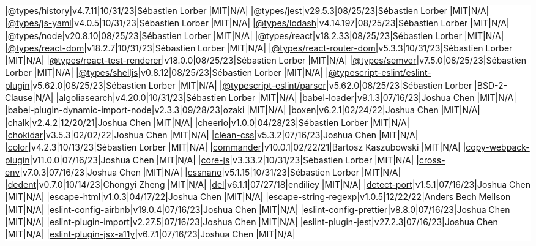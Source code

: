 |[@types/history](https://www.npmjs.com/@types/history)|v4.7.11|10/31/23|Sébastien Lorber |MIT|N/A|
|[@types/jest](https://www.npmjs.com/@types/jest)|v29.5.3|08/25/23|Sébastien Lorber |MIT|N/A|
|[@types/js-yaml](https://www.npmjs.com/@types/js-yaml)|v4.0.5|10/31/23|Sébastien Lorber |MIT|N/A|
|[@types/lodash](https://www.npmjs.com/@types/lodash)|v4.14.197|08/25/23|Sébastien Lorber |MIT|N/A|
|[@types/node](https://www.npmjs.com/@types/node)|v20.8.10|08/25/23|Sébastien Lorber |MIT|N/A|
|[@types/react](https://www.npmjs.com/@types/react)|v18.2.33|08/25/23|Sébastien Lorber |MIT|N/A|
|[@types/react-dom](https://www.npmjs.com/@types/react-dom)|v18.2.7|10/31/23|Sébastien Lorber |MIT|N/A|
|[@types/react-router-dom](https://www.npmjs.com/@types/react-router-dom)|v5.3.3|10/31/23|Sébastien Lorber |MIT|N/A|
|[@types/react-test-renderer](https://www.npmjs.com/@types/react-test-renderer)|v18.0.0|08/25/23|Sébastien Lorber |MIT|N/A|
|[@types/semver](https://www.npmjs.com/@types/semver)|v7.5.0|08/25/23|Sébastien Lorber |MIT|N/A|
|[@types/shelljs](https://www.npmjs.com/@types/shelljs)|v0.8.12|08/25/23|Sébastien Lorber |MIT|N/A|
|[@typescript-eslint/eslint-plugin](https://www.npmjs.com/@typescript-eslint/eslint-plugin)|v5.62.0|08/25/23|Sébastien Lorber |MIT|N/A|
|[@typescript-eslint/parser](https://www.npmjs.com/@typescript-eslint/parser)|v5.62.0|08/25/23|Sébastien Lorber |BSD-2-Clause|N/A|
|[algoliasearch](https://www.npmjs.com/algoliasearch)|v4.20.0|10/31/23|Sébastien Lorber |MIT|N/A|
|[babel-loader](https://www.npmjs.com/babel-loader)|v9.1.3|07/16/23|Joshua Chen |MIT|N/A|
|[babel-plugin-dynamic-import-node](https://www.npmjs.com/babel-plugin-dynamic-import-node)|v2.3.3|09/28/23|ozaki |MIT|N/A|
|[boxen](https://www.npmjs.com/boxen)|v6.2.1|02/24/22|Joshua Chen |MIT|N/A|
|[chalk](https://www.npmjs.com/chalk)|v2.4.2|12/20/21|Joshua Chen |MIT|N/A|
|[cheerio](https://www.npmjs.com/cheerio)|v1.0.0|04/28/23|Sébastien Lorber |MIT|N/A|
|[chokidar](https://www.npmjs.com/chokidar)|v3.5.3|02/02/22|Joshua Chen |MIT|N/A|
|[clean-css](https://www.npmjs.com/clean-css)|v5.3.2|07/16/23|Joshua Chen |MIT|N/A|
|[color](https://www.npmjs.com/color)|v4.2.3|10/13/23|Sébastien Lorber |MIT|N/A|
|[commander](https://www.npmjs.com/commander)|v10.0.1|02/22/21|Bartosz Kaszubowski |MIT|N/A|
|[copy-webpack-plugin](https://www.npmjs.com/copy-webpack-plugin)|v11.0.0|07/16/23|Joshua Chen |MIT|N/A|
|[core-js](https://www.npmjs.com/core-js)|v3.33.2|10/31/23|Sébastien Lorber |MIT|N/A|
|[cross-env](https://www.npmjs.com/cross-env)|v7.0.3|07/16/23|Joshua Chen |MIT|N/A|
|[cssnano](https://www.npmjs.com/cssnano)|v5.1.15|10/31/23|Sébastien Lorber |MIT|N/A|
|[dedent](https://www.npmjs.com/dedent)|v0.7.0|10/14/23|Chongyi Zheng |MIT|N/A|
|[del](https://www.npmjs.com/del)|v6.1.1|07/27/18|endiliey |MIT|N/A|
|[detect-port](https://www.npmjs.com/detect-port)|v1.5.1|07/16/23|Joshua Chen |MIT|N/A|
|[escape-html](https://www.npmjs.com/escape-html)|v1.0.3|04/17/22|Joshua Chen |MIT|N/A|
|[escape-string-regexp](https://www.npmjs.com/escape-string-regexp)|v1.0.5|12/22/22|Anders Bech Mellson |MIT|N/A|
|[eslint-config-airbnb](https://www.npmjs.com/eslint-config-airbnb)|v19.0.4|07/16/23|Joshua Chen |MIT|N/A|
|[eslint-config-prettier](https://www.npmjs.com/eslint-config-prettier)|v8.8.0|07/16/23|Joshua Chen |MIT|N/A|
|[eslint-plugin-import](https://www.npmjs.com/eslint-plugin-import)|v2.27.5|07/16/23|Joshua Chen |MIT|N/A|
|[eslint-plugin-jest](https://www.npmjs.com/eslint-plugin-jest)|v27.2.3|07/16/23|Joshua Chen |MIT|N/A|
|[eslint-plugin-jsx-a11y](https://www.npmjs.com/eslint-plugin-jsx-a11y)|v6.7.1|07/16/23|Joshua Chen |MIT|N/A|